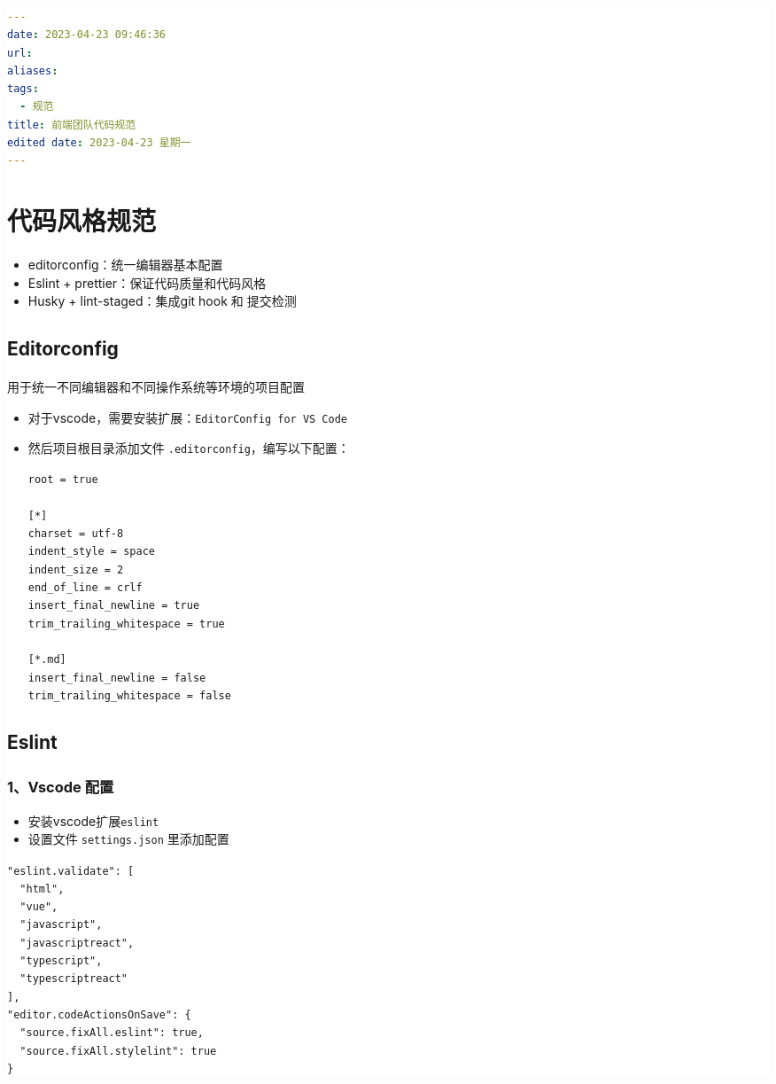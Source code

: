 ```yaml
---
date: 2023-04-23 09:46:36
url: 
aliases: 
tags:
  - 规范
title: 前端团队代码规范
edited date: 2023-04-23 星期一
---
```

# 代码风格规范

- editorconfig：统一编辑器基本配置
- Eslint + prettier：保证代码质量和代码风格
- Husky + lint-staged：集成git hook 和 提交检测

## Editorconfig

用于统一不同编辑器和不同操作系统等环境的项目配置

- 对于vscode，需要安装扩展：`EditorConfig for VS Code`

- 然后项目根目录添加文件 `.editorconfig`，编写以下配置：

  ```
  root = true
  
  [*]
  charset = utf-8
  indent_style = space
  indent_size = 2
  end_of_line = crlf
  insert_final_newline = true
  trim_trailing_whitespace = true
  
  [*.md]
  insert_final_newline = false
  trim_trailing_whitespace = false
  ```

## Eslint

### 1、Vscode 配置

- 安装vscode扩展`eslint`
- 设置文件 `settings.json` 里添加配置

```
"eslint.validate": [
  "html",
  "vue",
  "javascript",
  "javascriptreact", 
  "typescript",
  "typescriptreact"
],
"editor.codeActionsOnSave": {
  "source.fixAll.eslint": true,
  "source.fixAll.stylelint": true
}
```
